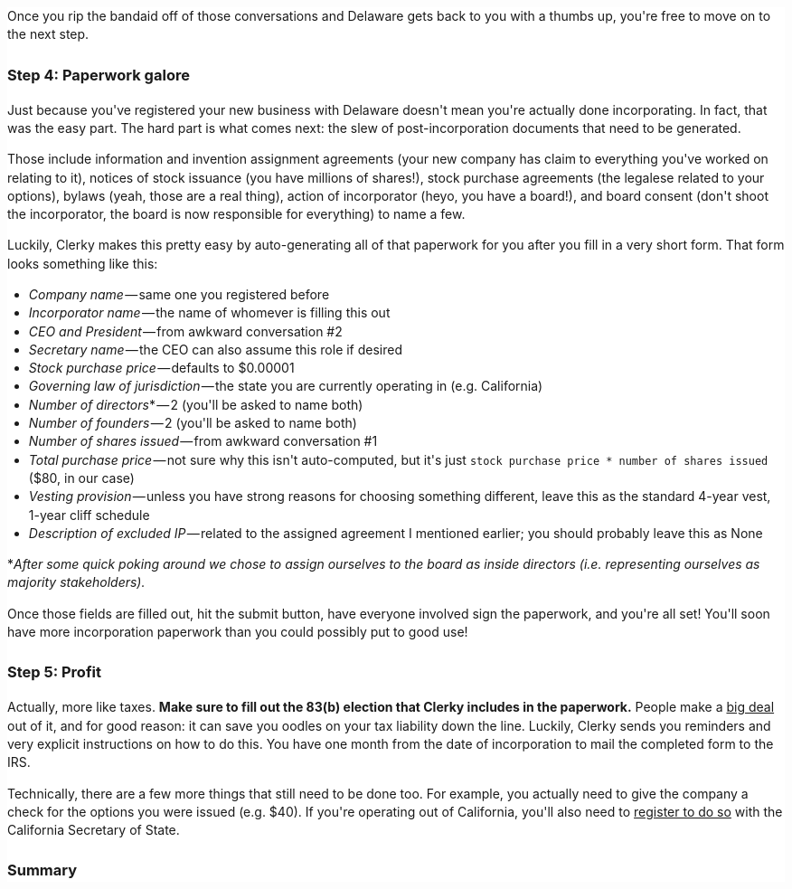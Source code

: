 Once you rip the bandaid off of those conversations and Delaware gets back to you with a thumbs up, you're free to move on to the next step.

### Step 4: Paperwork galore

Just because you've registered your new business with Delaware doesn't mean you're actually done incorporating. In fact, that was the easy part. The hard part is what comes next: the slew of post-incorporation documents that need to be generated.

Those include information and invention assignment agreements (your new company has claim to everything you've worked on relating to it), notices of stock issuance (you have millions of shares!), stock purchase agreements (the legalese related to your options), bylaws (yeah, those are a real thing), action of incorporator (heyo, you have a board!), and board consent (don't shoot the incorporator, the board is now responsible for everything) to name a few.

Luckily, Clerky makes this pretty easy by auto-generating all of that paperwork for you after you fill in a very short form. That form looks something like this:

*   _Company name_ — same one you registered before
*   _Incorporator name_ — the name of whomever is filling this out
*   _CEO and President_ — from awkward conversation \#2
*   _Secretary name_ — the CEO can also assume this role if desired
*   _Stock purchase price_ — defaults to $0.00001
*   _Governing law of jurisdiction_ — the state you are currently operating in (e.g. California)
*   _Number of directors_\* — 2 (you'll be asked to name both)
*   _Number of founders_ — 2 (you'll be asked to name both)
*   _Number of shares issued_ — from awkward conversation \#1
*   _Total purchase price_ — not sure why this isn't auto-computed, but it's just `stock purchase price * number of shares issued` ($80, in our case)
*   _Vesting provision_ — unless you have strong reasons for choosing something different, leave this as the standard 4-year vest, 1-year cliff schedule
*   _Description of excluded IP_ — related to the assigned agreement I mentioned earlier; you should probably leave this as None

\*_After some quick poking around we chose to assign ourselves to the board as inside directors (i.e. representing ourselves as majority stakeholders)._

Once those fields are filled out, hit the submit button, have everyone involved sign the paperwork, and you're all set! You'll soon have more incorporation paperwork than you could possibly put to good use!

### Step 5: Profit

Actually, more like taxes. **Make sure to fill out the 83(b) election that Clerky includes in the paperwork.** People make a [big deal](https://blog.wealthfront.com/always-file-your-83b/) out of it, and for good reason: it can save you oodles on your tax liability down the line. Luckily, Clerky sends you reminders and very explicit instructions on how to do this. You have one month from the date of incorporation to mail the completed form to the IRS.

Technically, there are a few more things that still need to be done too. For example, you actually need to give the company a check for the options you were issued (e.g. $40). If you're operating out of California, you'll also need to [register to do so](http://www.sos.ca.gov/business-programs/business-entities/faqs/#form-question8) with the California Secretary of State.

### Summary
